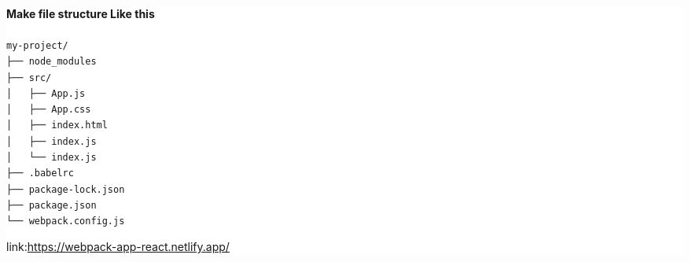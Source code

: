 #### Make file structure Like this

```
my-project/
├── node_modules
├── src/
│   ├── App.js
│   ├── App.css
│   ├── index.html
│   ├── index.js
│   └── index.js
├── .babelrc
├── package-lock.json
├── package.json
└── webpack.config.js
```

link:https://webpack-app-react.netlify.app/
